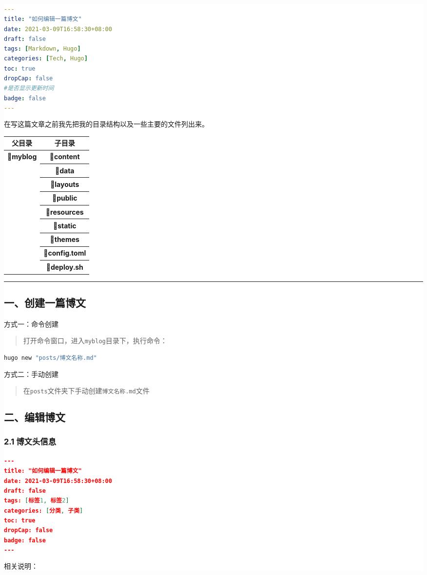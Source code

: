 ```yaml
---
title: "如何编辑一篇博文"
date: 2021-03-09T16:58:30+08:00
draft: false
tags: [Markdown, Hugo]
categories: [Tech, Hugo]
toc: true
dropCap: false
#是否显示更新时间
badge: false
---
```


在写这篇文章之前我先把我的目录结构以及一些主要的文件列出来。

<table>
<tbody>
<tr><th>父目录</th><th>子目录</th></tr>
<tr><th rowspan="9">📁myblog</th><th>📁content</th></tr>
<tr><th>📁data</th></tr>
<tr><th>📁layouts</th></tr>
<tr><th>📁public</th></tr>
<tr><th>📁resources</th></tr>
<tr><th>📁static</th></tr>
<tr><th>📁themes</th></tr>
<tr><th>📃config.toml</th></tr>
<tr><th>📃deploy.sh</th></tr>
</tbody>
</table>

---

## 一、创建一篇博文

方式一：命令创建

> 打开命令窗口，进入`myblog`目录下，执行命令：

```cmd
hugo new "posts/博文名称.md"
```

方式二：手动创建

> 在`posts`文件夹下手动创建`博文名称.md`文件

## 二、编辑博文

### 2.1 博文头信息

```json
---
title: "如何编辑一篇博文" 
date: 2021-03-09T16:58:30+08:00
draft: false
tags: [标签1, 标签2]
categories: [分类, 子类]
toc: true
dropCap: false
badge: false
---
```
相关说明：


[^1]: 这是一个脚注